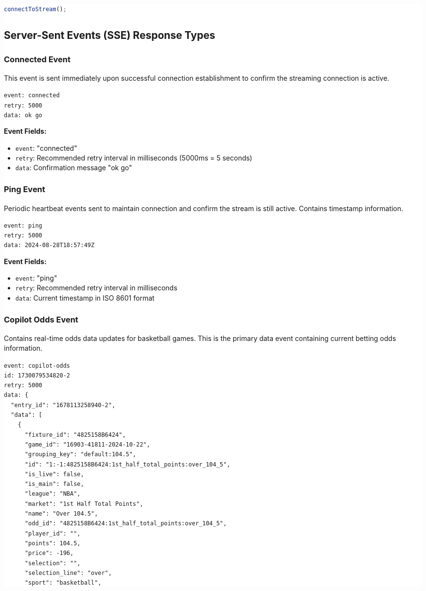 ```javascript
connectToStream();
```

## Server-Sent Events (SSE) Response Types

### Connected Event

This event is sent immediately upon successful connection establishment to confirm the streaming connection is active.

```
event: connected
retry: 5000
data: ok go
```

**Event Fields:**
- `event`: "connected"
- `retry`: Recommended retry interval in milliseconds (5000ms = 5 seconds)
- `data`: Confirmation message "ok go"

### Ping Event

Periodic heartbeat events sent to maintain connection and confirm the stream is still active. Contains timestamp information.

```
event: ping
retry: 5000
data: 2024-08-28T18:57:49Z
```

**Event Fields:**
- `event`: "ping"
- `retry`: Recommended retry interval in milliseconds
- `data`: Current timestamp in ISO 8601 format

### Copilot Odds Event

Contains real-time odds data updates for basketball games. This is the primary data event containing current betting odds information.

```
event: copilot-odds
id: 1730079534820-2
retry: 5000
data: { 
  "entry_id": "1678113258940-2", 
  "data": [ 
    { 
      "fixture_id": "4825158B6424", 
      "game_id": "16903-41811-2024-10-22", 
      "grouping_key": "default:104.5", 
      "id": "1:-1:4825158B6424:1st_half_total_points:over_104_5", 
      "is_live": false, 
      "is_main": false, 
      "league": "NBA", 
      "market": "1st Half Total Points", 
      "name": "Over 104.5", 
      "odd_id": "4825158B6424:1st_half_total_points:over_104_5", 
      "player_id": "", 
      "points": 104.5, 
      "price": -196, 
      "selection": "", 
      "selection_line": "over", 
      "sport": "basketball", 
```